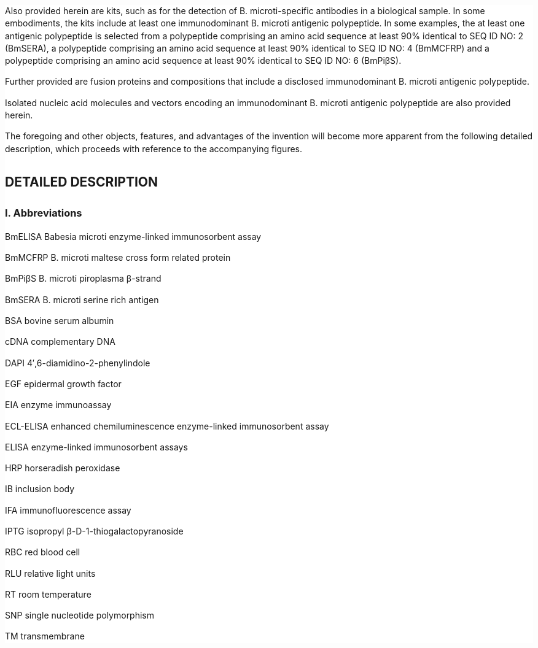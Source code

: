 Also provided herein are kits, such as for the detection of B. microti-specific antibodies in a biological sample. In some embodiments, the kits include at least one immunodominant B. microti antigenic polypeptide. In some examples, the at least one antigenic polypeptide is selected from a polypeptide comprising an amino acid sequence at least 90% identical to SEQ ID NO: 2 (BmSERA), a polypeptide comprising an amino acid sequence at least 90% identical to SEQ ID NO: 4 (BmMCFRP) and a polypeptide comprising an amino acid sequence at least 90% identical to SEQ ID NO: 6 (BmPiβS).

Further provided are fusion proteins and compositions that include a disclosed immunodominant B. microti antigenic polypeptide.

Isolated nucleic acid molecules and vectors encoding an immunodominant B. microti antigenic polypeptide are also provided herein.

The foregoing and other objects, features, and advantages of the invention will become more apparent from the following detailed description, which proceeds with reference to the accompanying figures.

## DETAILED DESCRIPTION

### I. Abbreviations

BmELISA Babesia microti enzyme-linked immunosorbent assay

BmMCFRP B. microti maltese cross form related protein

BmPiβS B. microti piroplasma β-strand

BmSERA B. microti serine rich antigen

BSA bovine serum albumin

cDNA complementary DNA

DAPI 4′,6-diamidino-2-phenylindole

EGF epidermal growth factor

EIA enzyme immunoassay

ECL-ELISA enhanced chemiluminescence enzyme-linked immunosorbent assay

ELISA enzyme-linked immunosorbent assays

HRP horseradish peroxidase

IB inclusion body

IFA immunofluorescence assay

IPTG isopropyl β-D-1-thiogalactopyranoside

RBC red blood cell

RLU relative light units

RT room temperature

SNP single nucleotide polymorphism

TM transmembrane
